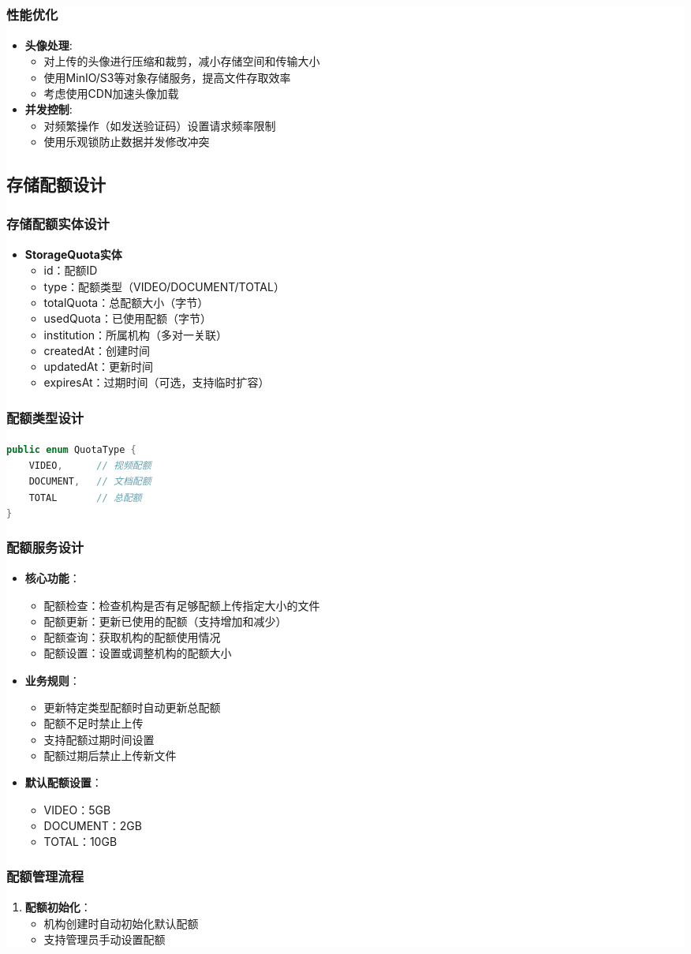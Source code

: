 ### 性能优化

- **头像处理**:
  - 对上传的头像进行压缩和裁剪，减小存储空间和传输大小
  - 使用MinIO/S3等对象存储服务，提高文件存取效率
  - 考虑使用CDN加速头像加载
- **并发控制**:
  - 对频繁操作（如发送验证码）设置请求频率限制
  - 使用乐观锁防止数据并发修改冲突

## 存储配额设计

### 存储配额实体设计
- **StorageQuota实体**
  - id：配额ID
  - type：配额类型（VIDEO/DOCUMENT/TOTAL）
  - totalQuota：总配额大小（字节）
  - usedQuota：已使用配额（字节）
  - institution：所属机构（多对一关联）
  - createdAt：创建时间
  - updatedAt：更新时间
  - expiresAt：过期时间（可选，支持临时扩容）

### 配额类型设计
```java
public enum QuotaType {
    VIDEO,      // 视频配额
    DOCUMENT,   // 文档配额
    TOTAL       // 总配额
}
```

### 配额服务设计
- **核心功能**：
  - 配额检查：检查机构是否有足够配额上传指定大小的文件
  - 配额更新：更新已使用的配额（支持增加和减少）
  - 配额查询：获取机构的配额使用情况
  - 配额设置：设置或调整机构的配额大小

- **业务规则**：
  - 更新特定类型配额时自动更新总配额
  - 配额不足时禁止上传
  - 支持配额过期时间设置
  - 配额过期后禁止上传新文件

- **默认配额设置**：
  - VIDEO：5GB
  - DOCUMENT：2GB
  - TOTAL：10GB

### 配额管理流程
1. **配额初始化**：
   - 机构创建时自动初始化默认配额
   - 支持管理员手动设置配额
